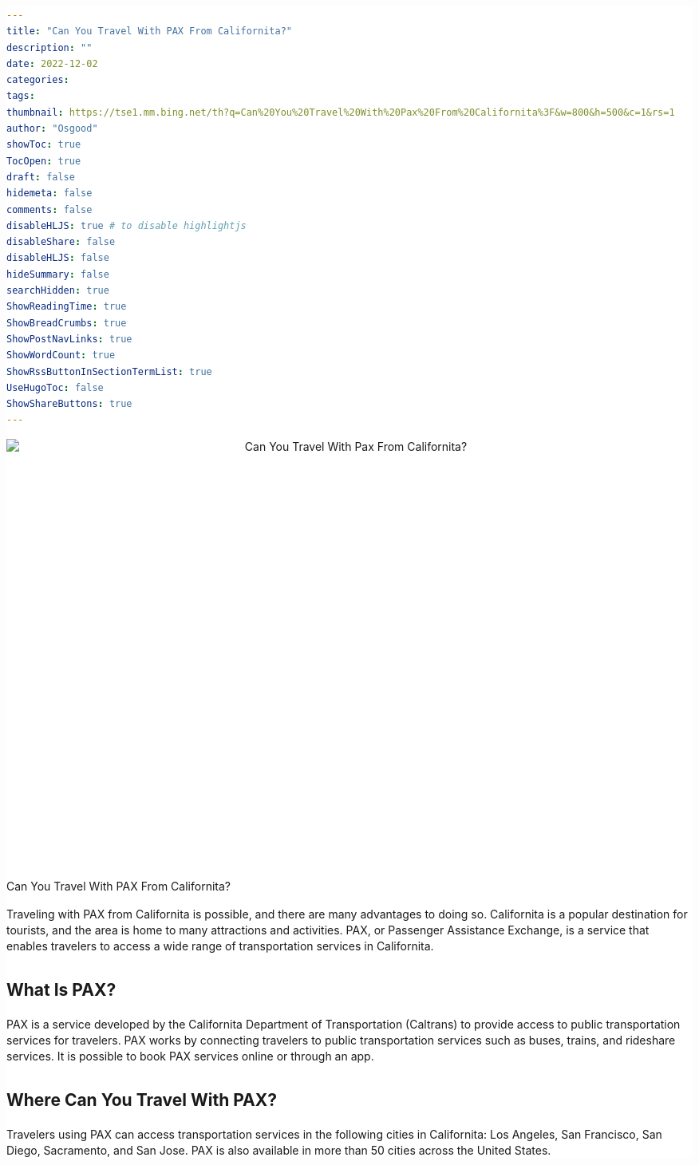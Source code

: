 ```yaml
---
title: "Can You Travel With PAX From Californita?"
description: ""
date: 2022-12-02
categories: 
tags: 
thumbnail: https://tse1.mm.bing.net/th?q=Can%20You%20Travel%20With%20Pax%20From%20Californita%3F&w=800&h=500&c=1&rs=1
author: "Osgood"
showToc: true
TocOpen: true
draft: false
hidemeta: false
comments: false
disableHLJS: true # to disable highlightjs
disableShare: false
disableHLJS: false
hideSummary: false
searchHidden: true
ShowReadingTime: true
ShowBreadCrumbs: true
ShowPostNavLinks: true
ShowWordCount: true
ShowRssButtonInSectionTermList: true
UseHugoToc: false
ShowShareButtons: true
---
```


<center>
	<img src="https://tse1.mm.bing.net/th?q=Can%20You%20Travel%20With%20Pax%20From%20Californita%3F&w=800&h=500&c=1&rs=1" alt="Can You Travel With Pax From Californita?" width="800" height="500" style="display: block; width: 100%; height: auto">
</center>

Can You Travel With PAX From Californita?


Traveling with PAX from Californita is possible, and there are many advantages to doing so. Californita is a popular destination for tourists, and the area is home to many attractions and activities. PAX, or Passenger Assistance Exchange, is a service that enables travelers to access a wide range of transportation services in Californita.

<h2>What Is PAX?</h2>

PAX is a service developed by the Californita Department of Transportation (Caltrans) to provide access to public transportation services for travelers. PAX works by connecting travelers to public transportation services such as buses, trains, and rideshare services. It is possible to book PAX services online or through an app.

<h2>Where Can You Travel With PAX?</h2>

Travelers using PAX can access transportation services in the following cities in Californita: Los Angeles, San Francisco, San Diego, Sacramento, and San Jose. PAX is also available in more than 50 cities across the United States.
